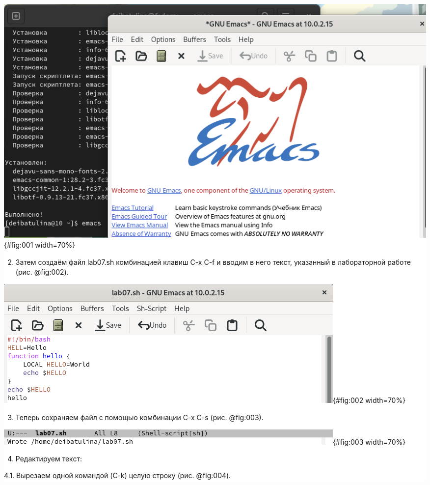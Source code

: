 ![Открытие Emacs](image/1.png){#fig:001 width=70%}

  2. Затем создаём файл lab07.sh комбинацией клавиш C-x C-f и вводим в него текст, указанный в лабораторной работе (рис. @fig:002).
  
![Создание файла и ввод текста в него](image/2.png){#fig:002 width=70%}

  3. Теперь сохраняем файл с помощью комбинации C-x C-s (рис. @fig:003).
  
![Сохранение изменений в файле](image/3.png){#fig:003 width=70%}

  4. Редактируем текст:
  
  4.1. Вырезаем одной командой (C-k) целую строку (рис. @fig:004).
  